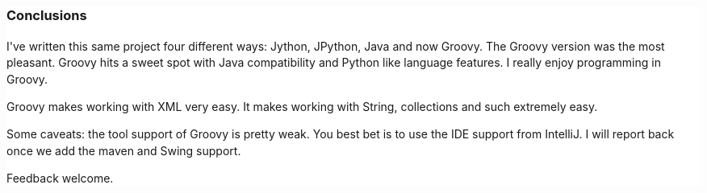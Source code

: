```

```

### Conclusions ###
I've written this same project four different ways: Jython, JPython, Java and now Groovy. The Groovy version was the most pleasant. Groovy hits a sweet spot with Java compatibility and Python like language features. I really enjoy programming in Groovy.

Groovy makes working with XML very easy. It makes working with String, collections and such extremely easy.

Some caveats: the tool support of Groovy is pretty weak. You best bet is to use the IDE support from IntelliJ. I will report back once we add the maven and Swing support.

Feedback welcome.